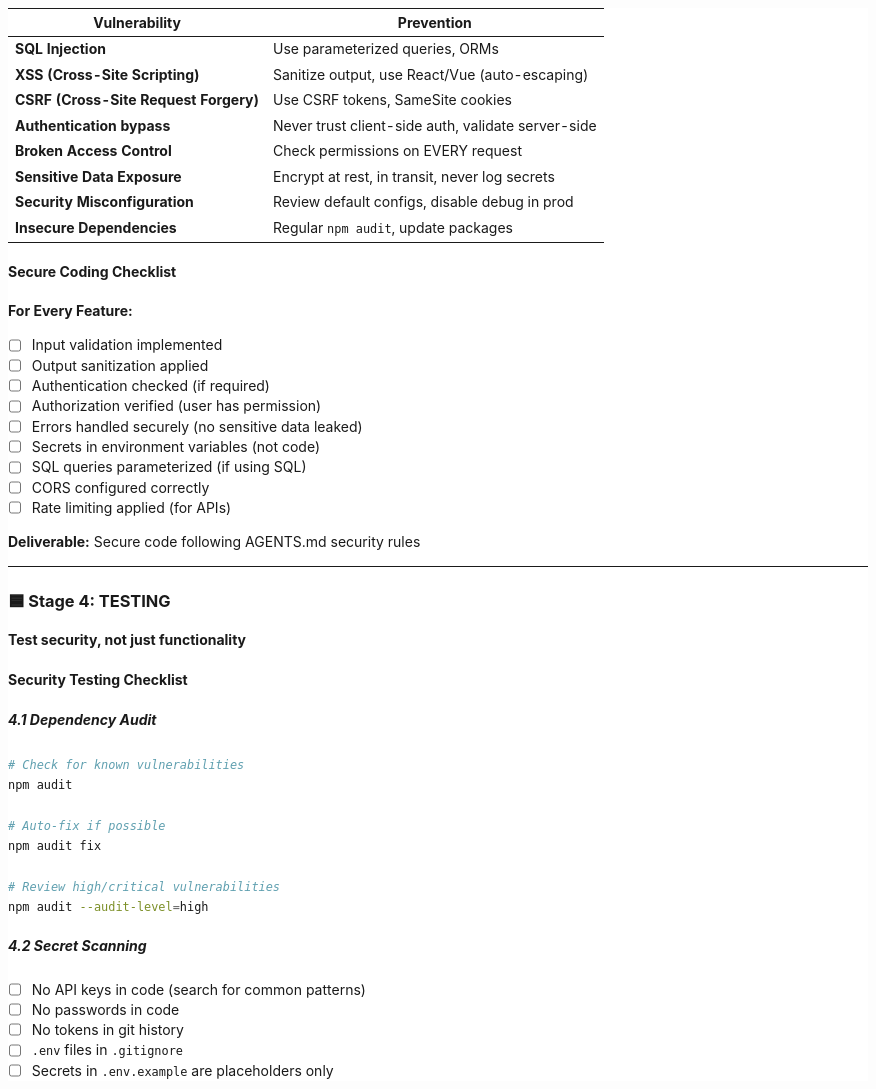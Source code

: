 | Vulnerability | Prevention |
|---------------|-----------|
| **SQL Injection** | Use parameterized queries, ORMs |
| **XSS (Cross-Site Scripting)** | Sanitize output, use React/Vue (auto-escaping) |
| **CSRF (Cross-Site Request Forgery)** | Use CSRF tokens, SameSite cookies |
| **Authentication bypass** | Never trust client-side auth, validate server-side |
| **Broken Access Control** | Check permissions on EVERY request |
| **Sensitive Data Exposure** | Encrypt at rest, in transit, never log secrets |
| **Security Misconfiguration** | Review default configs, disable debug in prod |
| **Insecure Dependencies** | Regular `npm audit`, update packages |

#### Secure Coding Checklist

**For Every Feature:**
- [ ] Input validation implemented
- [ ] Output sanitization applied
- [ ] Authentication checked (if required)
- [ ] Authorization verified (user has permission)
- [ ] Errors handled securely (no sensitive data leaked)
- [ ] Secrets in environment variables (not code)
- [ ] SQL queries parameterized (if using SQL)
- [ ] CORS configured correctly
- [ ] Rate limiting applied (for APIs)

**Deliverable:** Secure code following AGENTS.md security rules

---

### 🟦 Stage 4: TESTING

**Test security, not just functionality**

#### Security Testing Checklist

##### 4.1 Dependency Audit
```bash
# Check for known vulnerabilities
npm audit

# Auto-fix if possible
npm audit fix

# Review high/critical vulnerabilities
npm audit --audit-level=high
```

##### 4.2 Secret Scanning
- [ ] No API keys in code (search for common patterns)
- [ ] No passwords in code
- [ ] No tokens in git history
- [ ] `.env` files in `.gitignore`
- [ ] Secrets in `.env.example` are placeholders only
